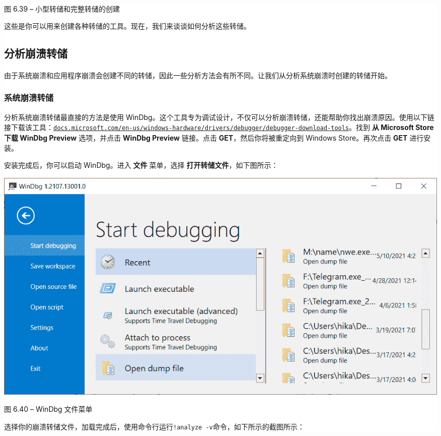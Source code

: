 图 6.39 – 小型转储和完整转储的创建

这些是你可以用来创建各种转储的工具。现在，我们来谈谈如何分析这些转储。

## 分析崩溃转储

由于系统崩溃和应用程序崩溃会创建不同的转储，因此一些分析方法会有所不同。让我们从分析系统崩溃时创建的转储开始。

### 系统崩溃转储

分析系统崩溃转储最直接的方法是使用 WinDbg。这个工具专为调试设计，不仅可以分析崩溃转储，还能帮助你找出崩溃原因。使用以下链接下载该工具：[`docs.microsoft.com/en-us/windows-hardware/drivers/debugger/debugger-download-tools`](https://docs.microsoft.com/en-us/windows-hardware/drivers/debugger/debugger-download-tools)。找到 **从 Microsoft Store 下载 WinDbg Preview** 选项，并点击 **WinDbg Preview** 链接。点击 **GET**，然后你将被重定向到 Windows Store。再次点击 **GET** 进行安装。

安装完成后，你可以启动 WinDbg。进入 **文件** 菜单，选择 **打开转储文件**，如下图所示：

![图 6.40 – WinDbg 文件菜单](img/Figure_6.40_B17056.jpg)

图 6.40 – WinDbg 文件菜单

选择你的崩溃转储文件，加载完成后，使用命令行运行`!analyze -v`命令，如下所示的截图所示：
